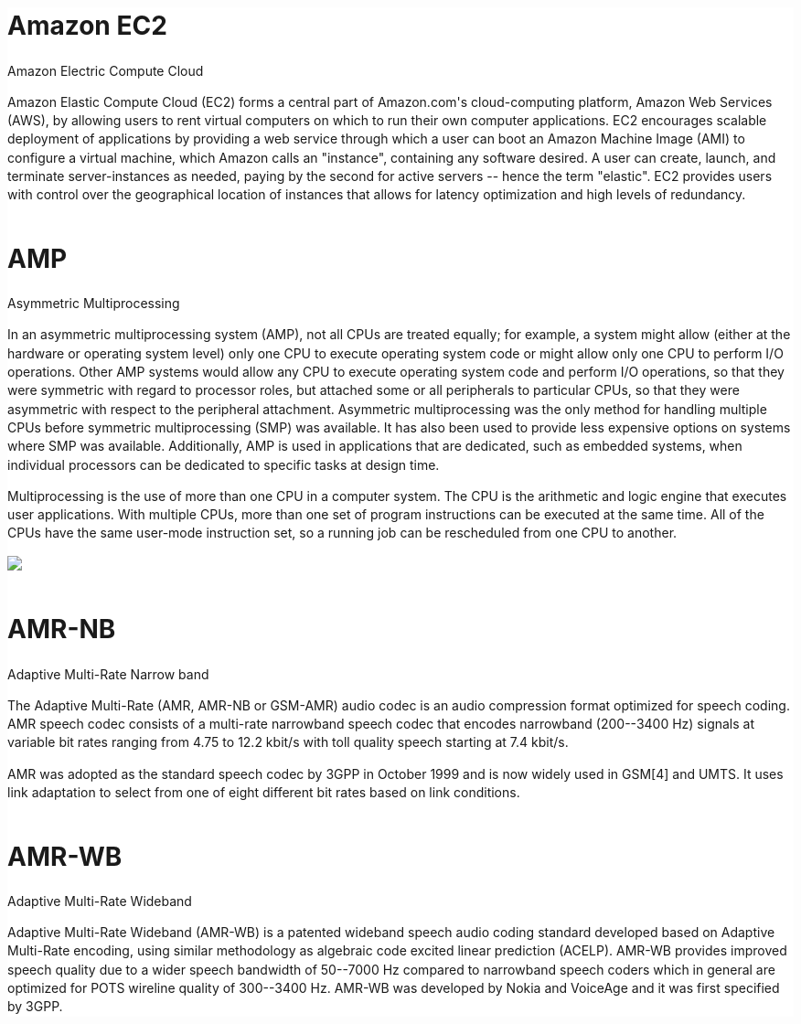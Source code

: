 Amazon EC2
==========

Amazon Electric Compute Cloud

Amazon Elastic Compute Cloud (EC2) forms a central part of Amazon.com's cloud-computing platform, Amazon Web Services (AWS), by allowing users to rent virtual computers on which to run their own computer applications. EC2 encourages scalable deployment of applications by providing a web service through which a user can boot an Amazon Machine Image (AMI) to configure a virtual machine, which Amazon calls an "instance", containing any software desired. A user can create, launch, and terminate server-instances as needed, paying by the second for active servers -- hence the term "elastic". EC2 provides users with control over the geographical location of instances that allows for latency optimization and high levels of redundancy.

AMP
===

Asymmetric Multiprocessing

In an asymmetric multiprocessing system (AMP), not all CPUs are treated equally; for example, a system might allow (either at the hardware or operating system level) only one CPU to execute operating system code or might allow only one CPU to perform I/O operations. Other AMP systems would allow any CPU to execute operating system code and perform I/O operations, so that they were symmetric with regard to processor roles, but attached some or all peripherals to particular CPUs, so that they were asymmetric with respect to the peripheral attachment. Asymmetric multiprocessing was the only method for handling multiple CPUs before symmetric multiprocessing (SMP) was available. It has also been used to provide less expensive options on systems where SMP was available. Additionally, AMP is used in applications that are dedicated, such as embedded systems, when individual processors can be dedicated to specific tasks at design time.

Multiprocessing is the use of more than one CPU in a computer system. The CPU is the arithmetic and logic engine that executes user applications. With multiple CPUs, more than one set of program instructions can be executed at the same time. All of the CPUs have the same user-mode instruction set, so a running job can be rescheduled from one CPU to another.

![](https://markbac.github.io/Glossary/attachments/15007761/15007774.png?width=393)

AMR-NB
======

Adaptive Multi-Rate Narrow band

The Adaptive Multi-Rate (AMR, AMR-NB or GSM-AMR) audio codec is an audio compression format optimized for speech coding. AMR speech codec consists of a multi-rate narrowband speech codec that encodes narrowband (200--3400 Hz) signals at variable bit rates ranging from 4.75 to 12.2 kbit/s with toll quality speech starting at 7.4 kbit/s.

AMR was adopted as the standard speech codec by 3GPP in October 1999 and is now widely used in GSM[4] and UMTS. It uses link adaptation to select from one of eight different bit rates based on link conditions.

AMR-WB
======

Adaptive Multi-Rate Wideband

Adaptive Multi-Rate Wideband (AMR-WB) is a patented wideband speech audio coding standard developed based on Adaptive Multi-Rate encoding, using similar methodology as algebraic code excited linear prediction (ACELP). AMR-WB provides improved speech quality due to a wider speech bandwidth of 50--7000 Hz compared to narrowband speech coders which in general are optimized for POTS wireline quality of 300--3400 Hz. AMR-WB was developed by Nokia and VoiceAge and it was first specified by 3GPP.
